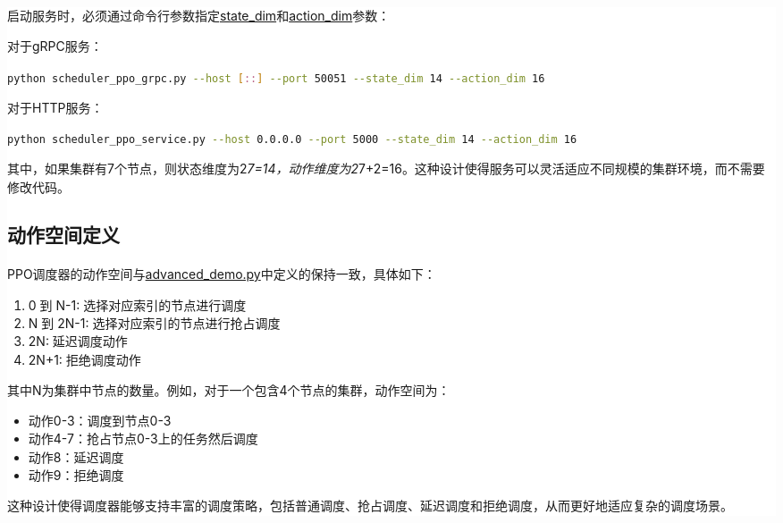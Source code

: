 启动服务时，必须通过命令行参数指定[state_dim](file://E:\GO_projects\kkins-modified\JCMS-RefactorAlgorithm\scheduler_ppo_grpc.py#L225-L225)和[action_dim](file://E:\GO_projects\kkins-modified\JCMS-RefactorAlgorithm\scheduler_ppo_grpc.py#L226-L226)参数：

对于gRPC服务：
```bash
python scheduler_ppo_grpc.py --host [::] --port 50051 --state_dim 14 --action_dim 16
```

对于HTTP服务：
```bash
python scheduler_ppo_service.py --host 0.0.0.0 --port 5000 --state_dim 14 --action_dim 16
```

其中，如果集群有7个节点，则状态维度为2*7=14，动作维度为2*7+2=16。这种设计使得服务可以灵活适应不同规模的集群环境，而不需要修改代码。

## 动作空间定义

PPO调度器的动作空间与[advanced_demo.py](file://E:\GO_projects\k8s-modified\JCMS-RefactorAlgorithm\advanced_demo.py#L1-L496)中定义的保持一致，具体如下：

1. 0 到 N-1: 选择对应索引的节点进行调度
2. N 到 2N-1: 选择对应索引的节点进行抢占调度
3. 2N: 延迟调度动作
4. 2N+1: 拒绝调度动作

其中N为集群中节点的数量。例如，对于一个包含4个节点的集群，动作空间为：
- 动作0-3：调度到节点0-3
- 动作4-7：抢占节点0-3上的任务然后调度
- 动作8：延迟调度
- 动作9：拒绝调度

这种设计使得调度器能够支持丰富的调度策略，包括普通调度、抢占调度、延迟调度和拒绝调度，从而更好地适应复杂的调度场景。